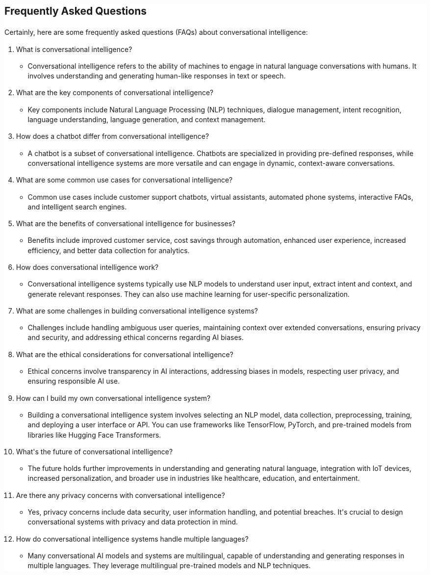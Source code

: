 ## Frequently Asked Questions

Certainly, here are some frequently asked questions (FAQs) about conversational intelligence:

1. What is conversational intelligence?
   - Conversational intelligence refers to the ability of machines to engage in natural language conversations with humans. It involves understanding and generating human-like responses in text or speech.

2. What are the key components of conversational intelligence?
   - Key components include Natural Language Processing (NLP) techniques, dialogue management, intent recognition, language understanding, language generation, and context management.

3. How does a chatbot differ from conversational intelligence?
   - A chatbot is a subset of conversational intelligence. Chatbots are specialized in providing pre-defined responses, while conversational intelligence systems are more versatile and can engage in dynamic, context-aware conversations.

4. What are some common use cases for conversational intelligence?
   - Common use cases include customer support chatbots, virtual assistants, automated phone systems, interactive FAQs, and intelligent search engines.

5. What are the benefits of conversational intelligence for businesses?
   - Benefits include improved customer service, cost savings through automation, enhanced user experience, increased efficiency, and better data collection for analytics.

6. How does conversational intelligence work?
   - Conversational intelligence systems typically use NLP models to understand user input, extract intent and context, and generate relevant responses. They can also use machine learning for user-specific personalization.

7. What are some challenges in building conversational intelligence systems?
   - Challenges include handling ambiguous user queries, maintaining context over extended conversations, ensuring privacy and security, and addressing ethical concerns regarding AI biases.

8. What are the ethical considerations for conversational intelligence?
   - Ethical concerns involve transparency in AI interactions, addressing biases in models, respecting user privacy, and ensuring responsible AI use.

9. How can I build my own conversational intelligence system?
   - Building a conversational intelligence system involves selecting an NLP model, data collection, preprocessing, training, and deploying a user interface or API. You can use frameworks like TensorFlow, PyTorch, and pre-trained models from libraries like Hugging Face Transformers.

10. What's the future of conversational intelligence?
    - The future holds further improvements in understanding and generating natural language, integration with IoT devices, increased personalization, and broader use in industries like healthcare, education, and entertainment.

11. Are there any privacy concerns with conversational intelligence?
    - Yes, privacy concerns include data security, user information handling, and potential breaches. It's crucial to design conversational systems with privacy and data protection in mind.

12. How do conversational intelligence systems handle multiple languages?
    - Many conversational AI models and systems are multilingual, capable of understanding and generating responses in multiple languages. They leverage multilingual pre-trained models and NLP techniques.
